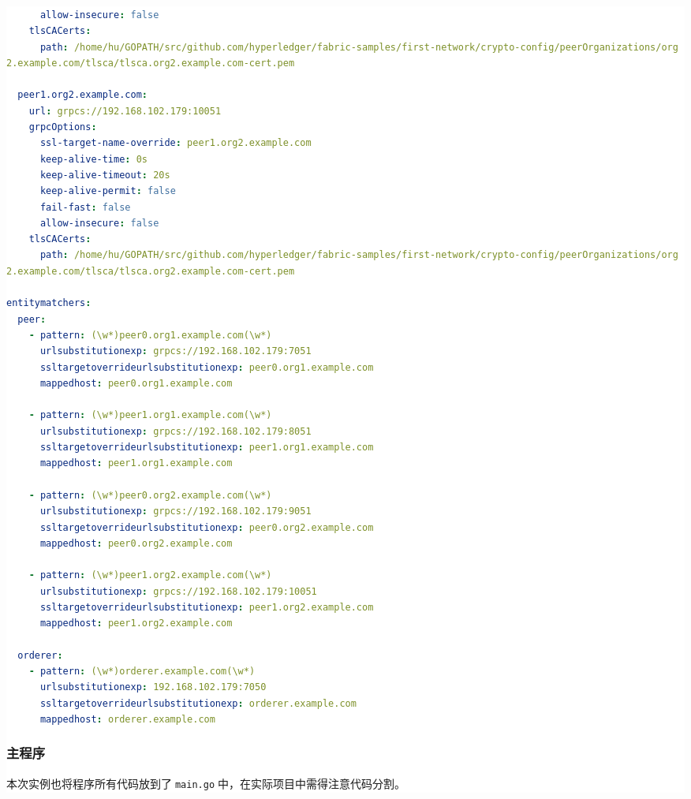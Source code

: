 ``` yaml
      allow-insecure: false
    tlsCACerts:
      path: /home/hu/GOPATH/src/github.com/hyperledger/fabric-samples/first-network/crypto-config/peerOrganizations/org2.example.com/tlsca/tlsca.org2.example.com-cert.pem

  peer1.org2.example.com:
    url: grpcs://192.168.102.179:10051
    grpcOptions:
      ssl-target-name-override: peer1.org2.example.com
      keep-alive-time: 0s
      keep-alive-timeout: 20s
      keep-alive-permit: false
      fail-fast: false
      allow-insecure: false
    tlsCACerts:
      path: /home/hu/GOPATH/src/github.com/hyperledger/fabric-samples/first-network/crypto-config/peerOrganizations/org2.example.com/tlsca/tlsca.org2.example.com-cert.pem

entitymatchers:
  peer:
    - pattern: (\w*)peer0.org1.example.com(\w*)
      urlsubstitutionexp: grpcs://192.168.102.179:7051
      ssltargetoverrideurlsubstitutionexp: peer0.org1.example.com
      mappedhost: peer0.org1.example.com

    - pattern: (\w*)peer1.org1.example.com(\w*)
      urlsubstitutionexp: grpcs://192.168.102.179:8051
      ssltargetoverrideurlsubstitutionexp: peer1.org1.example.com
      mappedhost: peer1.org1.example.com

    - pattern: (\w*)peer0.org2.example.com(\w*)
      urlsubstitutionexp: grpcs://192.168.102.179:9051
      ssltargetoverrideurlsubstitutionexp: peer0.org2.example.com
      mappedhost: peer0.org2.example.com

    - pattern: (\w*)peer1.org2.example.com(\w*)
      urlsubstitutionexp: grpcs://192.168.102.179:10051
      ssltargetoverrideurlsubstitutionexp: peer1.org2.example.com
      mappedhost: peer1.org2.example.com

  orderer:
    - pattern: (\w*)orderer.example.com(\w*)
      urlsubstitutionexp: 192.168.102.179:7050
      ssltargetoverrideurlsubstitutionexp: orderer.example.com
      mappedhost: orderer.example.com
```

### 主程序

本次实例也将程序所有代码放到了 `main.go` 中，在实际项目中需得注意代码分割。
